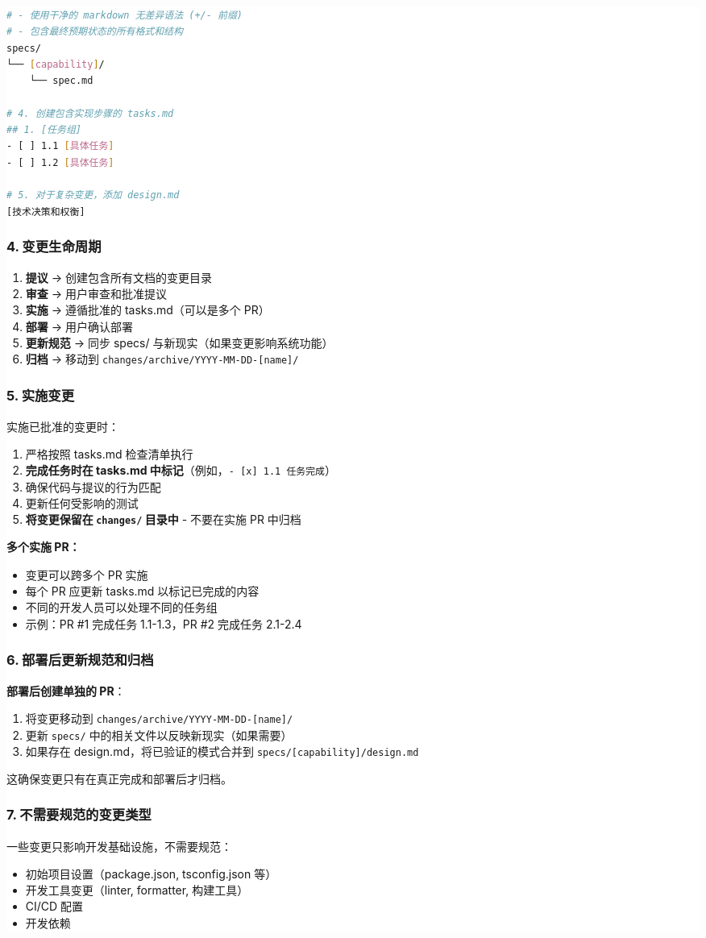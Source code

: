 ```bash
# - 使用干净的 markdown 无差异语法 (+/- 前缀)
# - 包含最终预期状态的所有格式和结构
specs/
└── [capability]/
    └── spec.md

# 4. 创建包含实现步骤的 tasks.md
## 1. [任务组]
- [ ] 1.1 [具体任务]
- [ ] 1.2 [具体任务]

# 5. 对于复杂变更，添加 design.md
[技术决策和权衡]
```

### 4. 变更生命周期

1. **提议** → 创建包含所有文档的变更目录
2. **审查** → 用户审查和批准提议
3. **实施** → 遵循批准的 tasks.md（可以是多个 PR）
4. **部署** → 用户确认部署
5. **更新规范** → 同步 specs/ 与新现实（如果变更影响系统功能）
6. **归档** → 移动到 `changes/archive/YYYY-MM-DD-[name]/`

### 5. 实施变更

实施已批准的变更时：
1. 严格按照 tasks.md 检查清单执行
2. **完成任务时在 tasks.md 中标记**（例如，`- [x] 1.1 任务完成`）
3. 确保代码与提议的行为匹配
4. 更新任何受影响的测试
5. **将变更保留在 `changes/` 目录中** - 不要在实施 PR 中归档

**多个实施 PR：**
- 变更可以跨多个 PR 实施
- 每个 PR 应更新 tasks.md 以标记已完成的内容
- 不同的开发人员可以处理不同的任务组
- 示例：PR #1 完成任务 1.1-1.3，PR #2 完成任务 2.1-2.4

### 6. 部署后更新规范和归档

**部署后创建单独的 PR**：
1. 将变更移动到 `changes/archive/YYYY-MM-DD-[name]/`
2. 更新 `specs/` 中的相关文件以反映新现实（如果需要）
3. 如果存在 design.md，将已验证的模式合并到 `specs/[capability]/design.md`

这确保变更只有在真正完成和部署后才归档。

### 7. 不需要规范的变更类型

一些变更只影响开发基础设施，不需要规范：
- 初始项目设置（package.json, tsconfig.json 等）
- 开发工具变更（linter, formatter, 构建工具）
- CI/CD 配置
- 开发依赖
